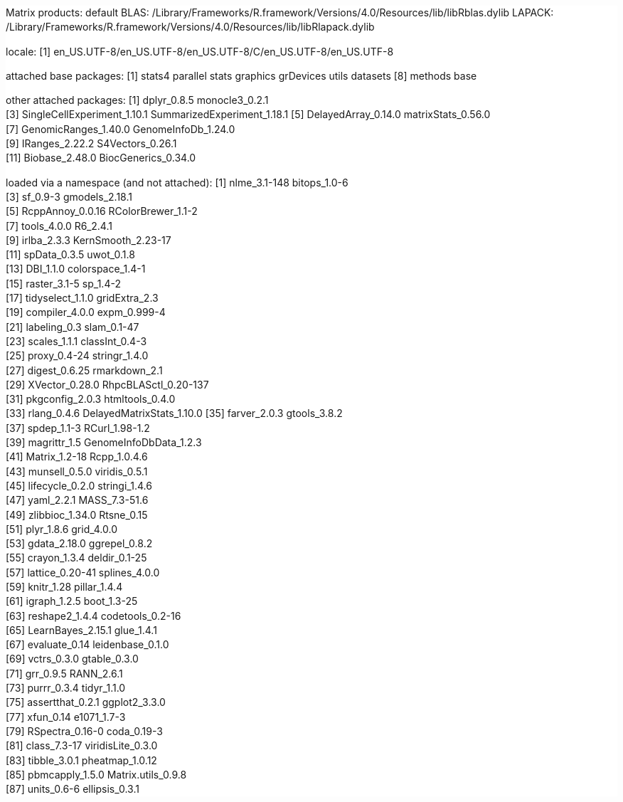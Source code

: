  Matrix products: default
 BLAS:   /Library/Frameworks/R.framework/Versions/4.0/Resources/lib/libRblas.dylib
 LAPACK: /Library/Frameworks/R.framework/Versions/4.0/Resources/lib/libRlapack.dylib
 
 locale:
 [1] en_US.UTF-8/en_US.UTF-8/en_US.UTF-8/C/en_US.UTF-8/en_US.UTF-8
 
 attached base packages:
 [1] stats4    parallel  stats     graphics  grDevices utils     datasets 
 [8] methods   base     
 
 other attached packages:
  [1] dplyr_0.8.5                 monocle3_0.2.1             
  [3] SingleCellExperiment_1.10.1 SummarizedExperiment_1.18.1
  [5] DelayedArray_0.14.0         matrixStats_0.56.0         
  [7] GenomicRanges_1.40.0        GenomeInfoDb_1.24.0        
  [9] IRanges_2.22.2              S4Vectors_0.26.1           
 [11] Biobase_2.48.0              BiocGenerics_0.34.0        
 
 loaded via a namespace (and not attached):
  [1] nlme_3.1-148              bitops_1.0-6             
  [3] sf_0.9-3                  gmodels_2.18.1           
  [5] RcppAnnoy_0.0.16          RColorBrewer_1.1-2       
  [7] tools_4.0.0               R6_2.4.1                 
  [9] irlba_2.3.3               KernSmooth_2.23-17       
 [11] spData_0.3.5              uwot_0.1.8               
 [13] DBI_1.1.0                 colorspace_1.4-1         
 [15] raster_3.1-5              sp_1.4-2                 
 [17] tidyselect_1.1.0          gridExtra_2.3            
 [19] compiler_4.0.0            expm_0.999-4             
 [21] labeling_0.3              slam_0.1-47              
 [23] scales_1.1.1              classInt_0.4-3           
 [25] proxy_0.4-24              stringr_1.4.0            
 [27] digest_0.6.25             rmarkdown_2.1            
 [29] XVector_0.28.0            RhpcBLASctl_0.20-137     
 [31] pkgconfig_2.0.3           htmltools_0.4.0          
 [33] rlang_0.4.6               DelayedMatrixStats_1.10.0
 [35] farver_2.0.3              gtools_3.8.2             
 [37] spdep_1.1-3               RCurl_1.98-1.2           
 [39] magrittr_1.5              GenomeInfoDbData_1.2.3   
 [41] Matrix_1.2-18             Rcpp_1.0.4.6             
 [43] munsell_0.5.0             viridis_0.5.1            
 [45] lifecycle_0.2.0           stringi_1.4.6            
 [47] yaml_2.2.1                MASS_7.3-51.6            
 [49] zlibbioc_1.34.0           Rtsne_0.15               
 [51] plyr_1.8.6                grid_4.0.0               
 [53] gdata_2.18.0              ggrepel_0.8.2            
 [55] crayon_1.3.4              deldir_0.1-25            
 [57] lattice_0.20-41           splines_4.0.0            
 [59] knitr_1.28                pillar_1.4.4             
 [61] igraph_1.2.5              boot_1.3-25              
 [63] reshape2_1.4.4            codetools_0.2-16         
 [65] LearnBayes_2.15.1         glue_1.4.1               
 [67] evaluate_0.14             leidenbase_0.1.0         
 [69] vctrs_0.3.0               gtable_0.3.0             
 [71] grr_0.9.5                 RANN_2.6.1               
 [73] purrr_0.3.4               tidyr_1.1.0              
 [75] assertthat_0.2.1          ggplot2_3.3.0            
 [77] xfun_0.14                 e1071_1.7-3              
 [79] RSpectra_0.16-0           coda_0.19-3              
 [81] class_7.3-17              viridisLite_0.3.0        
 [83] tibble_3.0.1              pheatmap_1.0.12          
 [85] pbmcapply_1.5.0           Matrix.utils_0.9.8       
 [87] units_0.6-6               ellipsis_0.3.1
</div>